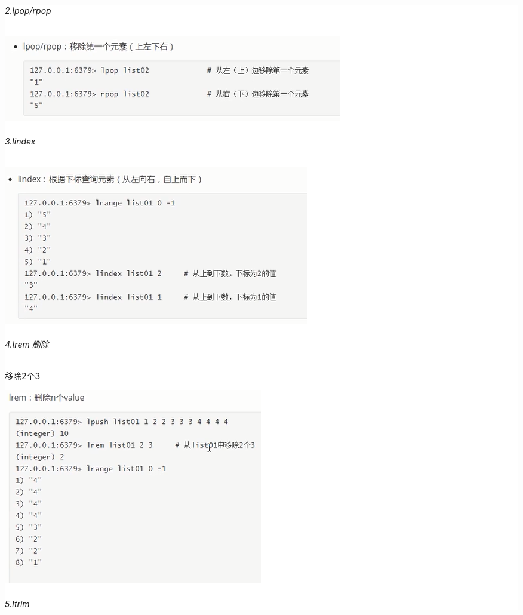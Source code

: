 ###### 2.lpop/rpop

![1619090205334](redis.assets/1619090205334.png)

###### 3.lindex

![1619090245311](redis.assets/1619090245311.png)

###### 4.Irem 删除

移除2个3

![1619090350220](redis.assets/1619090350220.png)

###### 5.Itrim
